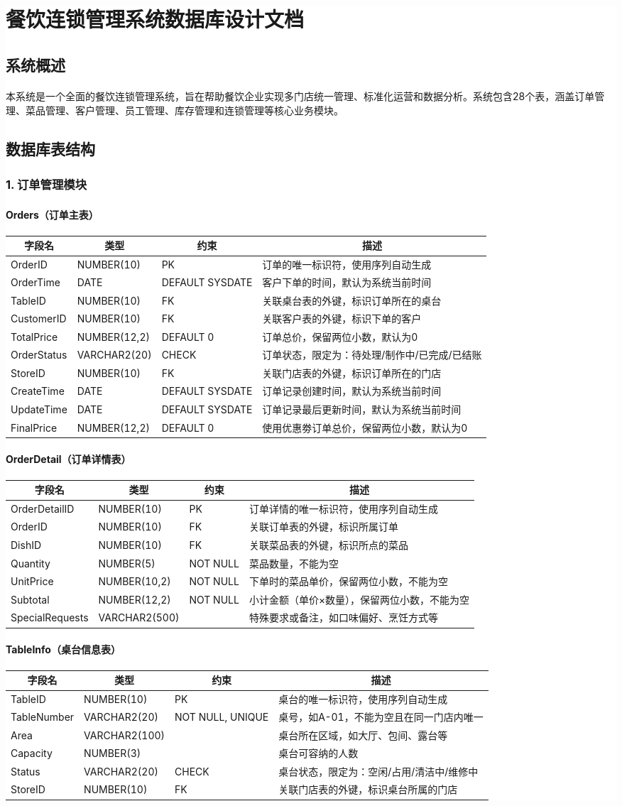 # 餐饮连锁管理系统数据库设计文档

## 系统概述

本系统是一个全面的餐饮连锁管理系统，旨在帮助餐饮企业实现多门店统一管理、标准化运营和数据分析。系统包含28个表，涵盖订单管理、菜品管理、客户管理、员工管理、库存管理和连锁管理等核心业务模块。

## 数据库表结构

### 1. 订单管理模块

#### Orders（订单主表）
| 字段名 | 类型 | 约束 | 描述 |
|--------|------|------|------|
| OrderID | NUMBER(10) | PK | 订单的唯一标识符，使用序列自动生成 |
| OrderTime | DATE | DEFAULT SYSDATE | 客户下单的时间，默认为系统当前时间 |
| TableID | NUMBER(10) | FK | 关联桌台表的外键，标识订单所在的桌台 |
| CustomerID | NUMBER(10) | FK | 关联客户表的外键，标识下单的客户 |
| TotalPrice | NUMBER(12,2) | DEFAULT 0 | 订单总价，保留两位小数，默认为0 |
| OrderStatus | VARCHAR2(20) | CHECK | 订单状态，限定为：待处理/制作中/已完成/已结账 |
| StoreID | NUMBER(10) | FK | 关联门店表的外键，标识订单所在的门店 |
| CreateTime | DATE | DEFAULT SYSDATE | 订单记录创建时间，默认为系统当前时间 |
| UpdateTime | DATE | DEFAULT SYSDATE | 订单记录最后更新时间，默认为系统当前时间 |
| FinalPrice | NUMBER(12,2) | DEFAULT 0 | 使用优惠劵订单总价，保留两位小数，默认为0 | 
#### OrderDetail（订单详情表）
| 字段名 | 类型 | 约束 | 描述 |
|--------|------|------|------|
| OrderDetailID | NUMBER(10) | PK | 订单详情的唯一标识符，使用序列自动生成 |
| OrderID | NUMBER(10) | FK | 关联订单表的外键，标识所属订单 |
| DishID | NUMBER(10) | FK | 关联菜品表的外键，标识所点的菜品 |
| Quantity | NUMBER(5) | NOT NULL | 菜品数量，不能为空 |
| UnitPrice | NUMBER(10,2) | NOT NULL | 下单时的菜品单价，保留两位小数，不能为空 |
| Subtotal | NUMBER(12,2) | NOT NULL | 小计金额（单价×数量），保留两位小数，不能为空 |
| SpecialRequests | VARCHAR2(500) | | 特殊要求或备注，如口味偏好、烹饪方式等 |

#### TableInfo（桌台信息表）
| 字段名 | 类型 | 约束 | 描述 |
|--------|------|------|------|
| TableID | NUMBER(10) | PK | 桌台的唯一标识符，使用序列自动生成 |
| TableNumber | VARCHAR2(20) | NOT NULL, UNIQUE | 桌号，如A-01，不能为空且在同一门店内唯一 |
| Area | VARCHAR2(100) | | 桌台所在区域，如大厅、包间、露台等 |
| Capacity | NUMBER(3) | | 桌台可容纳的人数 |
| Status | VARCHAR2(20) | CHECK | 桌台状态，限定为：空闲/占用/清洁中/维修中 |
| StoreID | NUMBER(10) | FK | 关联门店表的外键，标识桌台所属的门店 |
